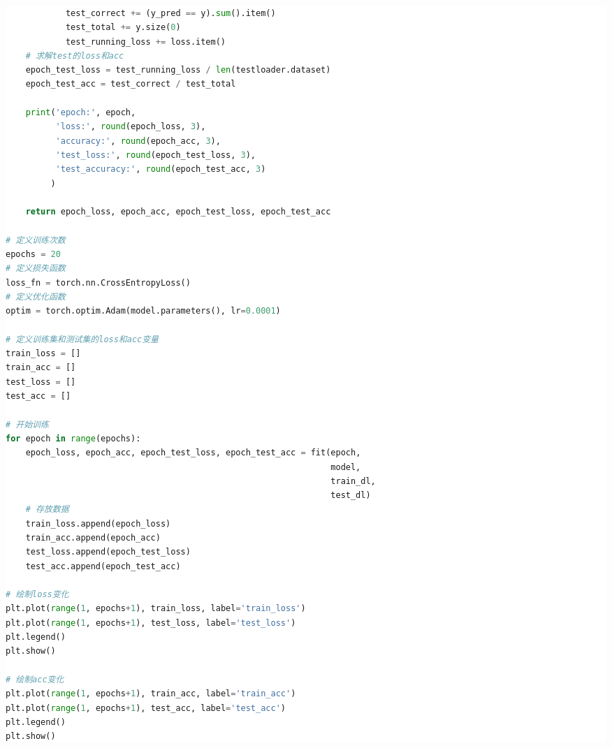 ```python
            test_correct += (y_pred == y).sum().item()
            test_total += y.size(0)
            test_running_loss += loss.item()
    # 求解test的loss和acc         
    epoch_test_loss = test_running_loss / len(testloader.dataset)
    epoch_test_acc = test_correct / test_total
        
    print('epoch:', epoch, 
          'loss:', round(epoch_loss, 3),
          'accuracy:', round(epoch_acc, 3),
          'test_loss:', round(epoch_test_loss, 3),
          'test_accuracy:', round(epoch_test_acc, 3)
         )
        
    return epoch_loss, epoch_acc, epoch_test_loss, epoch_test_acc

# 定义训练次数
epochs = 20
# 定义损失函数
loss_fn = torch.nn.CrossEntropyLoss()
# 定义优化函数
optim = torch.optim.Adam(model.parameters(), lr=0.0001)

# 定义训练集和测试集的loss和acc变量
train_loss = []
train_acc = []
test_loss = []
test_acc = []

# 开始训练
for epoch in range(epochs):
    epoch_loss, epoch_acc, epoch_test_loss, epoch_test_acc = fit(epoch,
                                                                 model,
                                                                 train_dl,
                                                                 test_dl)
    # 存放数据
    train_loss.append(epoch_loss)
    train_acc.append(epoch_acc)
    test_loss.append(epoch_test_loss)
    test_acc.append(epoch_test_acc)

# 绘制loss变化
plt.plot(range(1, epochs+1), train_loss, label='train_loss')
plt.plot(range(1, epochs+1), test_loss, label='test_loss')
plt.legend()
plt.show()

# 绘制acc变化
plt.plot(range(1, epochs+1), train_acc, label='train_acc')
plt.plot(range(1, epochs+1), test_acc, label='test_acc')
plt.legend()
plt.show()
```
